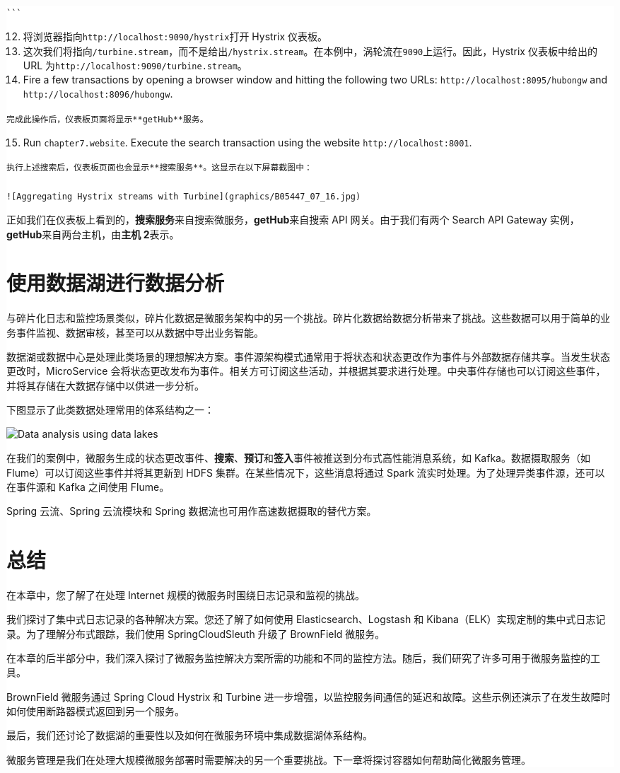     ```

12.  将浏览器指向`http://localhost:9090/hystrix`打开 Hystrix 仪表板。
13.  这次我们将指向`/turbine.stream`，而不是给出`/hystrix.stream`。在本例中，涡轮流在`9090`上运行。因此，Hystrix 仪表板中给出的 URL 为`http://localhost:9090/turbine.stream`。
14.  Fire a few transactions by opening a browser window and hitting the following two URLs: `http://localhost:8095/hubongw` and `http://localhost:8096/hubongw`.

    完成此操作后，仪表板页面将显示**getHub**服务。

15.  Run `chapter7.website`. Execute the search transaction using the website `http://localhost:8001`.

    执行上述搜索后，仪表板页面也会显示**搜索服务**。这显示在以下屏幕截图中：

    ![Aggregating Hystrix streams with Turbine](graphics/B05447_07_16.jpg)

正如我们在仪表板上看到的，**搜索服务**来自搜索微服务，**getHub**来自搜索 API 网关。由于我们有两个 Search API Gateway 实例，**getHub**来自两台主机，由**主机 2**表示。

# 使用数据湖进行数据分析

与碎片化日志和监控场景类似，碎片化数据是微服务架构中的另一个挑战。碎片化数据给数据分析带来了挑战。这些数据可以用于简单的业务事件监视、数据审核，甚至可以从数据中导出业务智能。

数据湖或数据中心是处理此类场景的理想解决方案。事件源架构模式通常用于将状态和状态更改作为事件与外部数据存储共享。当发生状态更改时，MicroService 会将状态更改发布为事件。相关方可订阅这些活动，并根据其要求进行处理。中央事件存储也可以订阅这些事件，并将其存储在大数据存储中以供进一步分析。

下图显示了此类数据处理常用的体系结构之一：

![Data analysis using data lakes](graphics/B05447_07_17.jpg)

在我们的案例中，微服务生成的状态更改事件、**搜索**、**预订**和**签入**事件被推送到分布式高性能消息系统，如 Kafka。数据摄取服务（如 Flume）可以订阅这些事件并将其更新到 HDFS 集群。在某些情况下，这些消息将通过 Spark 流实时处理。为了处理异类事件源，还可以在事件源和 Kafka 之间使用 Flume。

Spring 云流、Spring 云流模块和 Spring 数据流也可用作高速数据摄取的替代方案。

# 总结

在本章中，您了解了在处理 Internet 规模的微服务时围绕日志记录和监视的挑战。

我们探讨了集中式日志记录的各种解决方案。您还了解了如何使用 Elasticsearch、Logstash 和 Kibana（ELK）实现定制的集中式日志记录。为了理解分布式跟踪，我们使用 SpringCloudSleuth 升级了 BrownField 微服务。

在本章的后半部分中，我们深入探讨了微服务监控解决方案所需的功能和不同的监控方法。随后，我们研究了许多可用于微服务监控的工具。

BrownField 微服务通过 Spring Cloud Hystrix 和 Turbine 进一步增强，以监控服务间通信的延迟和故障。这些示例还演示了在发生故障时如何使用断路器模式返回到另一个服务。

最后，我们还讨论了数据湖的重要性以及如何在微服务环境中集成数据湖体系结构。

微服务管理是我们在处理大规模微服务部署时需要解决的另一个重要挑战。下一章将探讨容器如何帮助简化微服务管理。